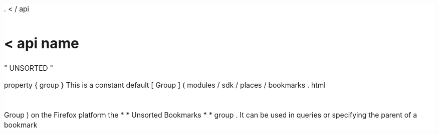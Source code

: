 .
<
/
api
>
<
api
name
=
"
UNSORTED
"
>
property
{
group
}
This
is
a
constant
default
[
Group
]
(
modules
/
sdk
/
places
/
bookmarks
.
html
#
Group
)
on
the
Firefox
platform
the
*
*
Unsorted
Bookmarks
*
*
group
.
It
can
be
used
in
queries
or
specifying
the
parent
of
a
bookmark